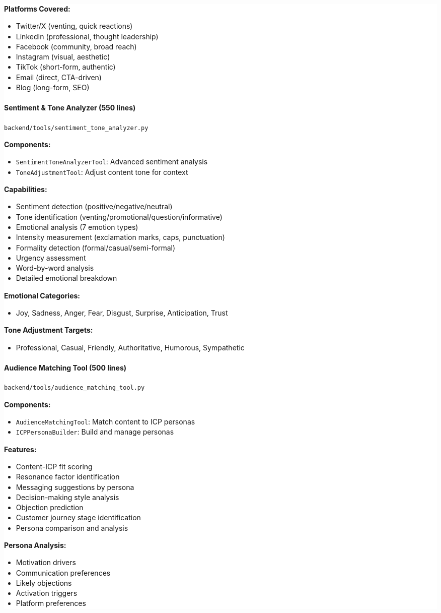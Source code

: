 **Platforms Covered:**
- Twitter/X (venting, quick reactions)
- LinkedIn (professional, thought leadership)
- Facebook (community, broad reach)
- Instagram (visual, aesthetic)
- TikTok (short-form, authentic)
- Email (direct, CTA-driven)
- Blog (long-form, SEO)

#### **Sentiment & Tone Analyzer** (550 lines)
`backend/tools/sentiment_tone_analyzer.py`

**Components:**
- `SentimentToneAnalyzerTool`: Advanced sentiment analysis
- `ToneAdjustmentTool`: Adjust content tone for context

**Capabilities:**
- Sentiment detection (positive/negative/neutral)
- Tone identification (venting/promotional/question/informative)
- Emotional analysis (7 emotion types)
- Intensity measurement (exclamation marks, caps, punctuation)
- Formality detection (formal/casual/semi-formal)
- Urgency assessment
- Word-by-word analysis
- Detailed emotional breakdown

**Emotional Categories:**
- Joy, Sadness, Anger, Fear, Disgust, Surprise, Anticipation, Trust

**Tone Adjustment Targets:**
- Professional, Casual, Friendly, Authoritative, Humorous, Sympathetic

#### **Audience Matching Tool** (500 lines)
`backend/tools/audience_matching_tool.py`

**Components:**
- `AudienceMatchingTool`: Match content to ICP personas
- `ICPPersonaBuilder`: Build and manage personas

**Features:**
- Content-ICP fit scoring
- Resonance factor identification
- Messaging suggestions by persona
- Decision-making style analysis
- Objection prediction
- Customer journey stage identification
- Persona comparison and analysis

**Persona Analysis:**
- Motivation drivers
- Communication preferences
- Likely objections
- Activation triggers
- Platform preferences
